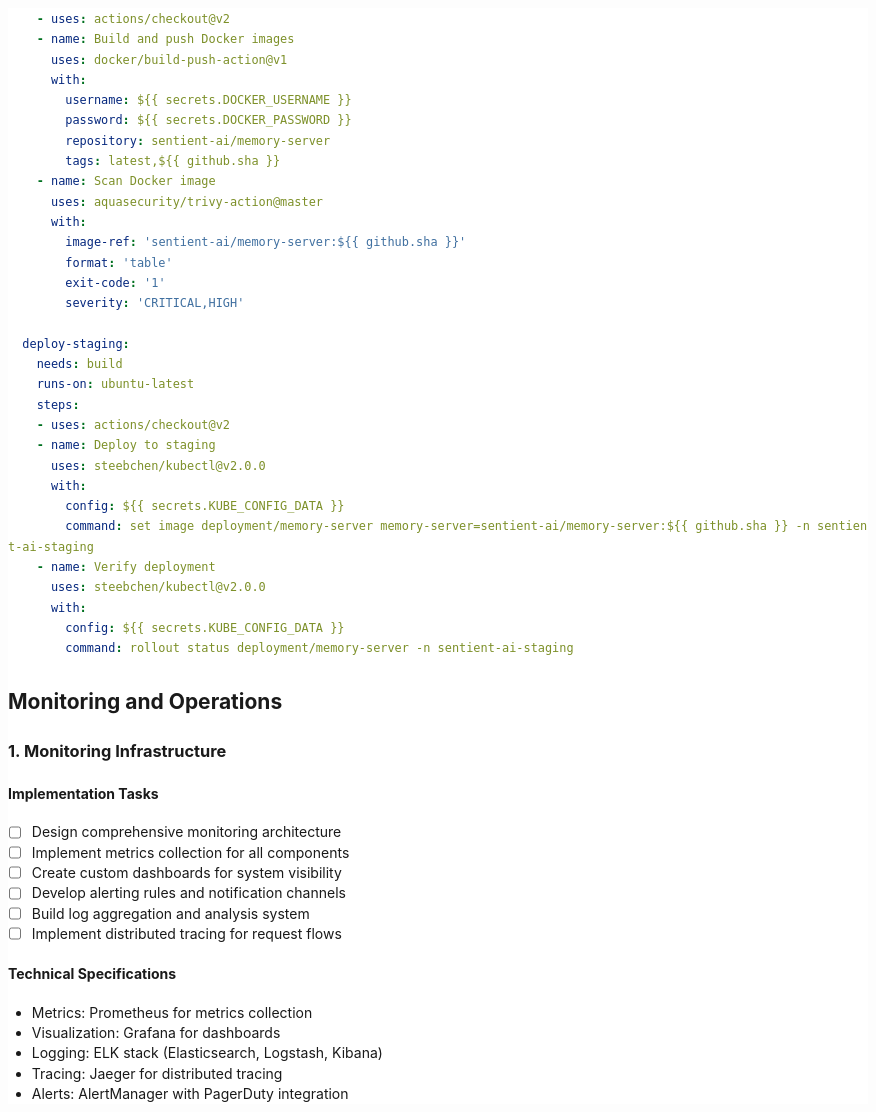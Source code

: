 ```yaml
    - uses: actions/checkout@v2
    - name: Build and push Docker images
      uses: docker/build-push-action@v1
      with:
        username: ${{ secrets.DOCKER_USERNAME }}
        password: ${{ secrets.DOCKER_PASSWORD }}
        repository: sentient-ai/memory-server
        tags: latest,${{ github.sha }}
    - name: Scan Docker image
      uses: aquasecurity/trivy-action@master
      with:
        image-ref: 'sentient-ai/memory-server:${{ github.sha }}'
        format: 'table'
        exit-code: '1'
        severity: 'CRITICAL,HIGH'

  deploy-staging:
    needs: build
    runs-on: ubuntu-latest
    steps:
    - uses: actions/checkout@v2
    - name: Deploy to staging
      uses: steebchen/kubectl@v2.0.0
      with:
        config: ${{ secrets.KUBE_CONFIG_DATA }}
        command: set image deployment/memory-server memory-server=sentient-ai/memory-server:${{ github.sha }} -n sentient-ai-staging
    - name: Verify deployment
      uses: steebchen/kubectl@v2.0.0
      with:
        config: ${{ secrets.KUBE_CONFIG_DATA }}
        command: rollout status deployment/memory-server -n sentient-ai-staging
```

## Monitoring and Operations

### 1. Monitoring Infrastructure

#### Implementation Tasks
- [ ] Design comprehensive monitoring architecture
- [ ] Implement metrics collection for all components
- [ ] Create custom dashboards for system visibility
- [ ] Develop alerting rules and notification channels
- [ ] Build log aggregation and analysis system
- [ ] Implement distributed tracing for request flows

#### Technical Specifications
- Metrics: Prometheus for metrics collection
- Visualization: Grafana for dashboards
- Logging: ELK stack (Elasticsearch, Logstash, Kibana)
- Tracing: Jaeger for distributed tracing
- Alerts: AlertManager with PagerDuty integration
